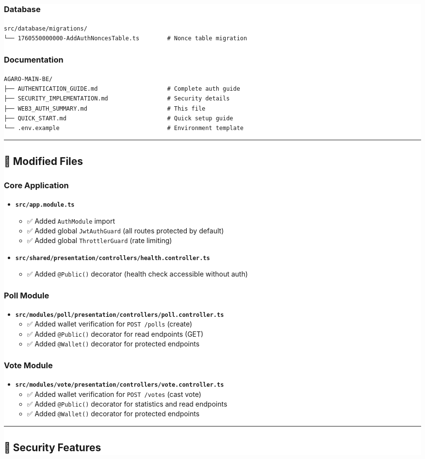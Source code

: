 ```
```

### Database

```
src/database/migrations/
└── 1760550000000-AddAuthNoncesTable.ts        # Nonce table migration
```

### Documentation

```
AGARO-MAIN-BE/
├── AUTHENTICATION_GUIDE.md                    # Complete auth guide
├── SECURITY_IMPLEMENTATION.md                 # Security details
├── WEB3_AUTH_SUMMARY.md                       # This file
├── QUICK_START.md                             # Quick setup guide
└── .env.example                               # Environment template
```

---

## 🔧 Modified Files

### Core Application

- **`src/app.module.ts`**
  - ✅ Added `AuthModule` import
  - ✅ Added global `JwtAuthGuard` (all routes protected by default)
  - ✅ Added global `ThrottlerGuard` (rate limiting)

- **`src/shared/presentation/controllers/health.controller.ts`**
  - ✅ Added `@Public()` decorator (health check accessible without auth)

### Poll Module

- **`src/modules/poll/presentation/controllers/poll.controller.ts`**
  - ✅ Added wallet verification for `POST /polls` (create)
  - ✅ Added `@Public()` decorator for read endpoints (GET)
  - ✅ Added `@Wallet()` decorator for protected endpoints

### Vote Module

- **`src/modules/vote/presentation/controllers/vote.controller.ts`**
  - ✅ Added wallet verification for `POST /votes` (cast vote)
  - ✅ Added `@Public()` decorator for statistics and read endpoints
  - ✅ Added `@Wallet()` decorator for protected endpoints

---

## 🔐 Security Features
